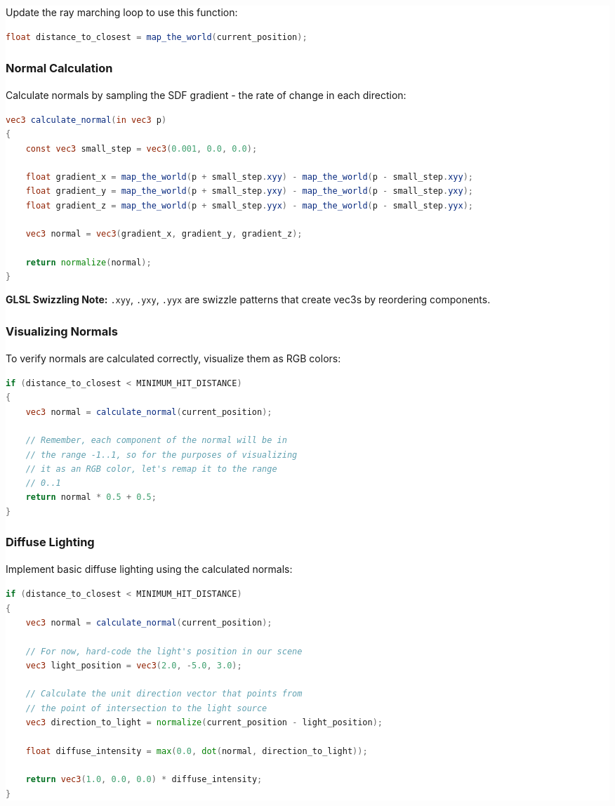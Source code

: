 Update the ray marching loop to use this function:

```glsl
float distance_to_closest = map_the_world(current_position);
```

### Normal Calculation

Calculate normals by sampling the SDF gradient - the rate of change in each direction:

```glsl
vec3 calculate_normal(in vec3 p)
{
    const vec3 small_step = vec3(0.001, 0.0, 0.0);

    float gradient_x = map_the_world(p + small_step.xyy) - map_the_world(p - small_step.xyy);
    float gradient_y = map_the_world(p + small_step.yxy) - map_the_world(p - small_step.yxy);
    float gradient_z = map_the_world(p + small_step.yyx) - map_the_world(p - small_step.yyx);

    vec3 normal = vec3(gradient_x, gradient_y, gradient_z);

    return normalize(normal);
}
```

**GLSL Swizzling Note:** `.xyy`, `.yxy`, `.yyx` are swizzle patterns that create vec3s by reordering components.

### Visualizing Normals

To verify normals are calculated correctly, visualize them as RGB colors:

```glsl
if (distance_to_closest < MINIMUM_HIT_DISTANCE) 
{
    vec3 normal = calculate_normal(current_position);

    // Remember, each component of the normal will be in 
    // the range -1..1, so for the purposes of visualizing
    // it as an RGB color, let's remap it to the range
    // 0..1
    return normal * 0.5 + 0.5;
}
```

### Diffuse Lighting

Implement basic diffuse lighting using the calculated normals:

```glsl
if (distance_to_closest < MINIMUM_HIT_DISTANCE) 
{
    vec3 normal = calculate_normal(current_position);

    // For now, hard-code the light's position in our scene
    vec3 light_position = vec3(2.0, -5.0, 3.0);

    // Calculate the unit direction vector that points from
    // the point of intersection to the light source
    vec3 direction_to_light = normalize(current_position - light_position);

    float diffuse_intensity = max(0.0, dot(normal, direction_to_light));

    return vec3(1.0, 0.0, 0.0) * diffuse_intensity;
}
```
